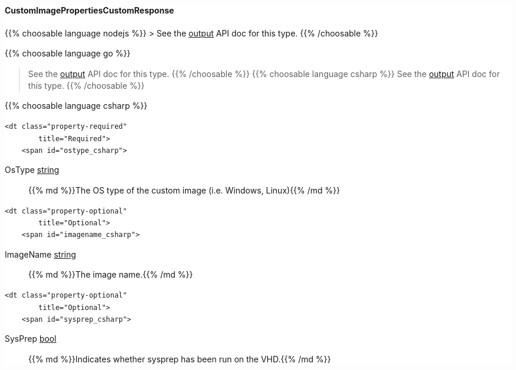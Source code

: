 


<h4 id="customimagepropertiescustomresponse">Custom<wbr>Image<wbr>Properties<wbr>Custom<wbr>Response</h4>
{{% choosable language nodejs %}}
> See the   <a href="/docs/reference/pkg/nodejs/pulumi/azurerm/types/output/#CustomImagePropertiesCustomResponse">output</a> API doc for this type.
{{% /choosable %}}

{{% choosable language go %}}
> See the   <a href="https://pkg.go.dev/github.com/pulumi/pulumi-azurerm/sdk/go/azurerm/devtestlab/latest?tab=doc#CustomImagePropertiesCustomResponseOutput">output</a> API doc for this type.
{{% /choosable %}}
{{% choosable language csharp %}}
> See the   <a href="/docs/reference/pkg/dotnet/Pulumi.AzureRM/Pulumi.AzureRM.DevTestLab.Latest.Outputs.CustomImagePropertiesCustomResponse.html">output</a> API doc for this type.
{{% /choosable %}}




{{% choosable language csharp %}}
<dl class="resources-properties">

    <dt class="property-required"
            title="Required">
        <span id="ostype_csharp">
<a href="#ostype_csharp" style="color: inherit; text-decoration: inherit;">Os<wbr>Type</a>
</span> 
        <span class="property-indicator"></span>
        <span class="property-type"><a href="https://docs.microsoft.com/en-us/dotnet/csharp/language-reference/builtin-types/built-in-types">string</a></span>
    </dt>
    <dd>{{% md %}}The OS type of the custom image (i.e. Windows, Linux){{% /md %}}</dd>

    <dt class="property-optional"
            title="Optional">
        <span id="imagename_csharp">
<a href="#imagename_csharp" style="color: inherit; text-decoration: inherit;">Image<wbr>Name</a>
</span> 
        <span class="property-indicator"></span>
        <span class="property-type"><a href="https://docs.microsoft.com/en-us/dotnet/csharp/language-reference/builtin-types/built-in-types">string</a></span>
    </dt>
    <dd>{{% md %}}The image name.{{% /md %}}</dd>

    <dt class="property-optional"
            title="Optional">
        <span id="sysprep_csharp">
<a href="#sysprep_csharp" style="color: inherit; text-decoration: inherit;">Sys<wbr>Prep</a>
</span> 
        <span class="property-indicator"></span>
        <span class="property-type"><a href="https://docs.microsoft.com/en-us/dotnet/csharp/language-reference/builtin-types/built-in-types">bool</a></span>
    </dt>
    <dd>{{% md %}}Indicates whether sysprep has been run on the VHD.{{% /md %}}</dd>
